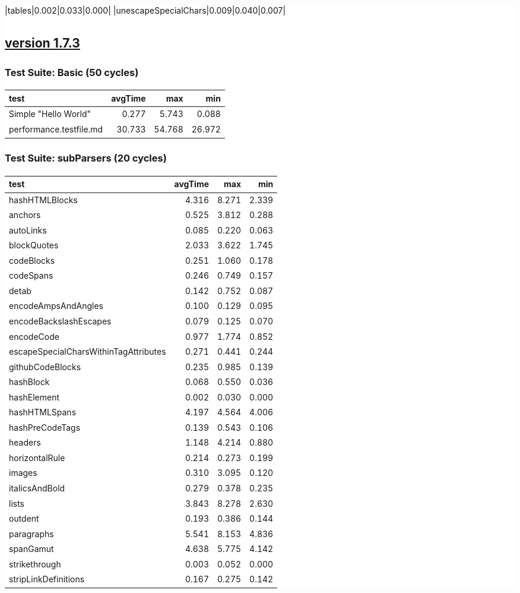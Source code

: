|tables|0.002|0.033|0.000|
|unescapeSpecialChars|0.009|0.040|0.007|


## [version 1.7.3](https://github.com/showdownjs/showdown/tree/1.7.3)

### Test Suite: Basic (50 cycles)
| test | avgTime | max | min |
|:-----|--------:|----:|----:|
|Simple "Hello World"|0.277|5.743|0.088|
|performance.testfile.md|30.733|54.768|26.972|

### Test Suite: subParsers (20 cycles)
| test | avgTime | max | min |
|:-----|--------:|----:|----:|
|hashHTMLBlocks|4.316|8.271|2.339|
|anchors|0.525|3.812|0.288|
|autoLinks|0.085|0.220|0.063|
|blockQuotes|2.033|3.622|1.745|
|codeBlocks|0.251|1.060|0.178|
|codeSpans|0.246|0.749|0.157|
|detab|0.142|0.752|0.087|
|encodeAmpsAndAngles|0.100|0.129|0.095|
|encodeBackslashEscapes|0.079|0.125|0.070|
|encodeCode|0.977|1.774|0.852|
|escapeSpecialCharsWithinTagAttributes|0.271|0.441|0.244|
|githubCodeBlocks|0.235|0.985|0.139|
|hashBlock|0.068|0.550|0.036|
|hashElement|0.002|0.030|0.000|
|hashHTMLSpans|4.197|4.564|4.006|
|hashPreCodeTags|0.139|0.543|0.106|
|headers|1.148|4.214|0.880|
|horizontalRule|0.214|0.273|0.199|
|images|0.310|3.095|0.120|
|italicsAndBold|0.279|0.378|0.235|
|lists|3.843|8.278|2.630|
|outdent|0.193|0.386|0.144|
|paragraphs|5.541|8.153|4.836|
|spanGamut|4.638|5.775|4.142|
|strikethrough|0.003|0.052|0.000|
|stripLinkDefinitions|0.167|0.275|0.142|